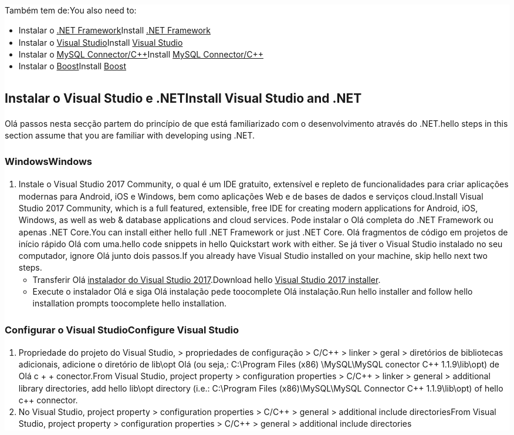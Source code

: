 <span data-ttu-id="93362-111">Também tem de:</span><span class="sxs-lookup"><span data-stu-id="93362-111">You also need to:</span></span>
- <span data-ttu-id="93362-112">Instalar o [.NET Framework](https://www.microsoft.com/net/download)</span><span class="sxs-lookup"><span data-stu-id="93362-112">Install [.NET Framework](https://www.microsoft.com/net/download)</span></span>
- <span data-ttu-id="93362-113">Instalar o [Visual Studio](https://www.visualstudio.com/downloads/)</span><span class="sxs-lookup"><span data-stu-id="93362-113">Install [Visual Studio](https://www.visualstudio.com/downloads/)</span></span>
- <span data-ttu-id="93362-114">Instalar o [MySQL Connector/C++](https://dev.mysql.com/downloads/connector/cpp/)</span><span class="sxs-lookup"><span data-stu-id="93362-114">Install [MySQL Connector/C++](https://dev.mysql.com/downloads/connector/cpp/)</span></span> 
- <span data-ttu-id="93362-115">Instalar o [Boost](http://www.boost.org/)</span><span class="sxs-lookup"><span data-stu-id="93362-115">Install [Boost](http://www.boost.org/)</span></span>

## <a name="install-visual-studio-and-net"></a><span data-ttu-id="93362-116">Instalar o Visual Studio e .NET</span><span class="sxs-lookup"><span data-stu-id="93362-116">Install Visual Studio and .NET</span></span>
<span data-ttu-id="93362-117">Olá passos nesta secção partem do princípio de que está familiarizado com o desenvolvimento através do .NET.</span><span class="sxs-lookup"><span data-stu-id="93362-117">hello steps in this section assume that you are familiar with developing using .NET.</span></span>

### <a name="windows"></a><span data-ttu-id="93362-118">**Windows**</span><span class="sxs-lookup"><span data-stu-id="93362-118">**Windows**</span></span>
1. <span data-ttu-id="93362-119">Instale o Visual Studio 2017 Community, o qual é um IDE gratuito, extensível e repleto de funcionalidades para criar aplicações modernas para Android, iOS e Windows, bem como aplicações Web e de bases de dados e serviços cloud.</span><span class="sxs-lookup"><span data-stu-id="93362-119">Install Visual Studio 2017 Community, which is a full featured, extensible, free IDE for creating modern applications for Android, iOS, Windows, as well as web & database applications and cloud services.</span></span> <span data-ttu-id="93362-120">Pode instalar o Olá completa do .NET Framework ou apenas .NET Core.</span><span class="sxs-lookup"><span data-stu-id="93362-120">You can install either hello full .NET Framework or just .NET Core.</span></span> <span data-ttu-id="93362-121">Olá fragmentos de código em projetos de início rápido Olá com uma.</span><span class="sxs-lookup"><span data-stu-id="93362-121">hello code snippets in hello Quickstart work with either.</span></span> <span data-ttu-id="93362-122">Se já tiver o Visual Studio instalado no seu computador, ignore Olá junto dois passos.</span><span class="sxs-lookup"><span data-stu-id="93362-122">If you already have Visual Studio installed on your machine, skip hello next two steps.</span></span>
   - <span data-ttu-id="93362-123">Transferir Olá [instalador do Visual Studio 2017](https://www.visualstudio.com/thank-you-downloading-visual-studio/?sku=Community&rel=15).</span><span class="sxs-lookup"><span data-stu-id="93362-123">Download hello [Visual Studio 2017 installer](https://www.visualstudio.com/thank-you-downloading-visual-studio/?sku=Community&rel=15).</span></span> 
   - <span data-ttu-id="93362-124">Execute o instalador Olá e siga Olá instalação pede toocomplete Olá instalação.</span><span class="sxs-lookup"><span data-stu-id="93362-124">Run hello installer and follow hello installation prompts toocomplete hello installation.</span></span>

### <a name="configure-visual-studio"></a><span data-ttu-id="93362-125">**Configurar o Visual Studio**</span><span class="sxs-lookup"><span data-stu-id="93362-125">**Configure Visual Studio**</span></span>
1. <span data-ttu-id="93362-126">Propriedade do projeto do Visual Studio, > propriedades de configuração > C/C++ > linker > geral > diretórios de bibliotecas adicionais, adicione o diretório de lib\opt Olá (ou seja,: C:\Program Files (x86) \MySQL\MySQL conector C++ 1.1.9\lib\opt) de Olá c + + conector.</span><span class="sxs-lookup"><span data-stu-id="93362-126">From Visual Studio, project property > configuration properties > C/C++ > linker > general > additional library directories, add hello lib\opt directory (i.e.: C:\Program Files (x86)\MySQL\MySQL Connector C++ 1.1.9\lib\opt) of hello c++ connector.</span></span>
2. <span data-ttu-id="93362-127">No Visual Studio, project property > configuration properties > C/C++ > general > additional include directories</span><span class="sxs-lookup"><span data-stu-id="93362-127">From Visual Studio, project property > configuration properties > C/C++ > general > additional include directories</span></span>